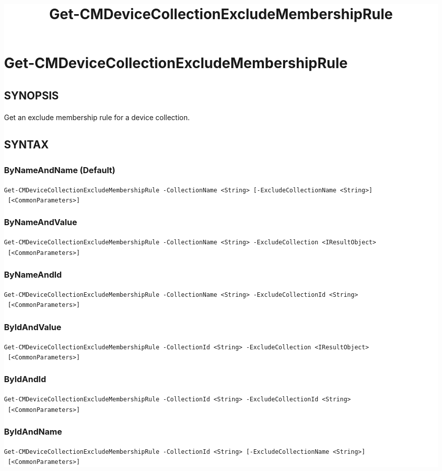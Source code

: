 ﻿---
external help file: AdminUI.PS.psm1-help.xml
Module Name: ConfigurationManager
ms.date: 12/28/2021
schema: 2.0.0
title: Get-CMDeviceCollectionExcludeMembershipRule
---

# Get-CMDeviceCollectionExcludeMembershipRule

## SYNOPSIS

Get an exclude membership rule for a device collection.

## SYNTAX

### ByNameAndName (Default)
```
Get-CMDeviceCollectionExcludeMembershipRule -CollectionName <String> [-ExcludeCollectionName <String>]
 [<CommonParameters>]
```

### ByNameAndValue
```
Get-CMDeviceCollectionExcludeMembershipRule -CollectionName <String> -ExcludeCollection <IResultObject>
 [<CommonParameters>]
```

### ByNameAndId
```
Get-CMDeviceCollectionExcludeMembershipRule -CollectionName <String> -ExcludeCollectionId <String>
 [<CommonParameters>]
```

### ByIdAndValue
```
Get-CMDeviceCollectionExcludeMembershipRule -CollectionId <String> -ExcludeCollection <IResultObject>
 [<CommonParameters>]
```

### ByIdAndId
```
Get-CMDeviceCollectionExcludeMembershipRule -CollectionId <String> -ExcludeCollectionId <String>
 [<CommonParameters>]
```

### ByIdAndName
```
Get-CMDeviceCollectionExcludeMembershipRule -CollectionId <String> [-ExcludeCollectionName <String>]
 [<CommonParameters>]
```
